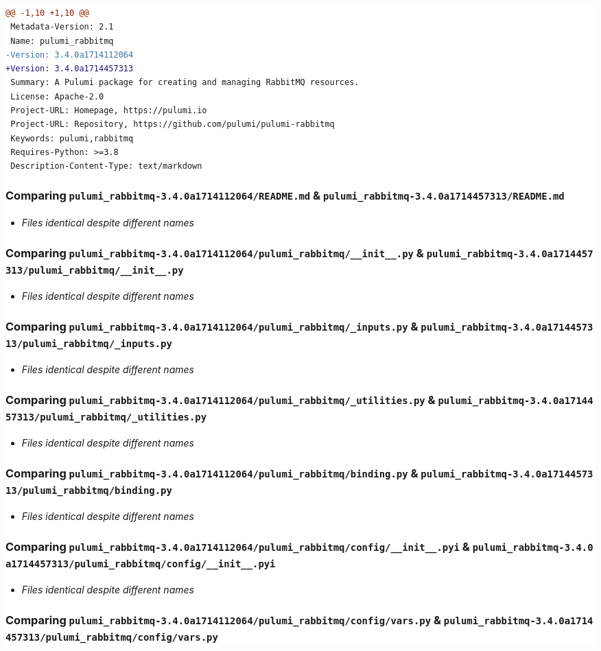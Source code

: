 ```diff
@@ -1,10 +1,10 @@
 Metadata-Version: 2.1
 Name: pulumi_rabbitmq
-Version: 3.4.0a1714112064
+Version: 3.4.0a1714457313
 Summary: A Pulumi package for creating and managing RabbitMQ resources.
 License: Apache-2.0
 Project-URL: Homepage, https://pulumi.io
 Project-URL: Repository, https://github.com/pulumi/pulumi-rabbitmq
 Keywords: pulumi,rabbitmq
 Requires-Python: >=3.8
 Description-Content-Type: text/markdown
```

### Comparing `pulumi_rabbitmq-3.4.0a1714112064/README.md` & `pulumi_rabbitmq-3.4.0a1714457313/README.md`

 * *Files identical despite different names*

### Comparing `pulumi_rabbitmq-3.4.0a1714112064/pulumi_rabbitmq/__init__.py` & `pulumi_rabbitmq-3.4.0a1714457313/pulumi_rabbitmq/__init__.py`

 * *Files identical despite different names*

### Comparing `pulumi_rabbitmq-3.4.0a1714112064/pulumi_rabbitmq/_inputs.py` & `pulumi_rabbitmq-3.4.0a1714457313/pulumi_rabbitmq/_inputs.py`

 * *Files identical despite different names*

### Comparing `pulumi_rabbitmq-3.4.0a1714112064/pulumi_rabbitmq/_utilities.py` & `pulumi_rabbitmq-3.4.0a1714457313/pulumi_rabbitmq/_utilities.py`

 * *Files identical despite different names*

### Comparing `pulumi_rabbitmq-3.4.0a1714112064/pulumi_rabbitmq/binding.py` & `pulumi_rabbitmq-3.4.0a1714457313/pulumi_rabbitmq/binding.py`

 * *Files identical despite different names*

### Comparing `pulumi_rabbitmq-3.4.0a1714112064/pulumi_rabbitmq/config/__init__.pyi` & `pulumi_rabbitmq-3.4.0a1714457313/pulumi_rabbitmq/config/__init__.pyi`

 * *Files identical despite different names*

### Comparing `pulumi_rabbitmq-3.4.0a1714112064/pulumi_rabbitmq/config/vars.py` & `pulumi_rabbitmq-3.4.0a1714457313/pulumi_rabbitmq/config/vars.py`
